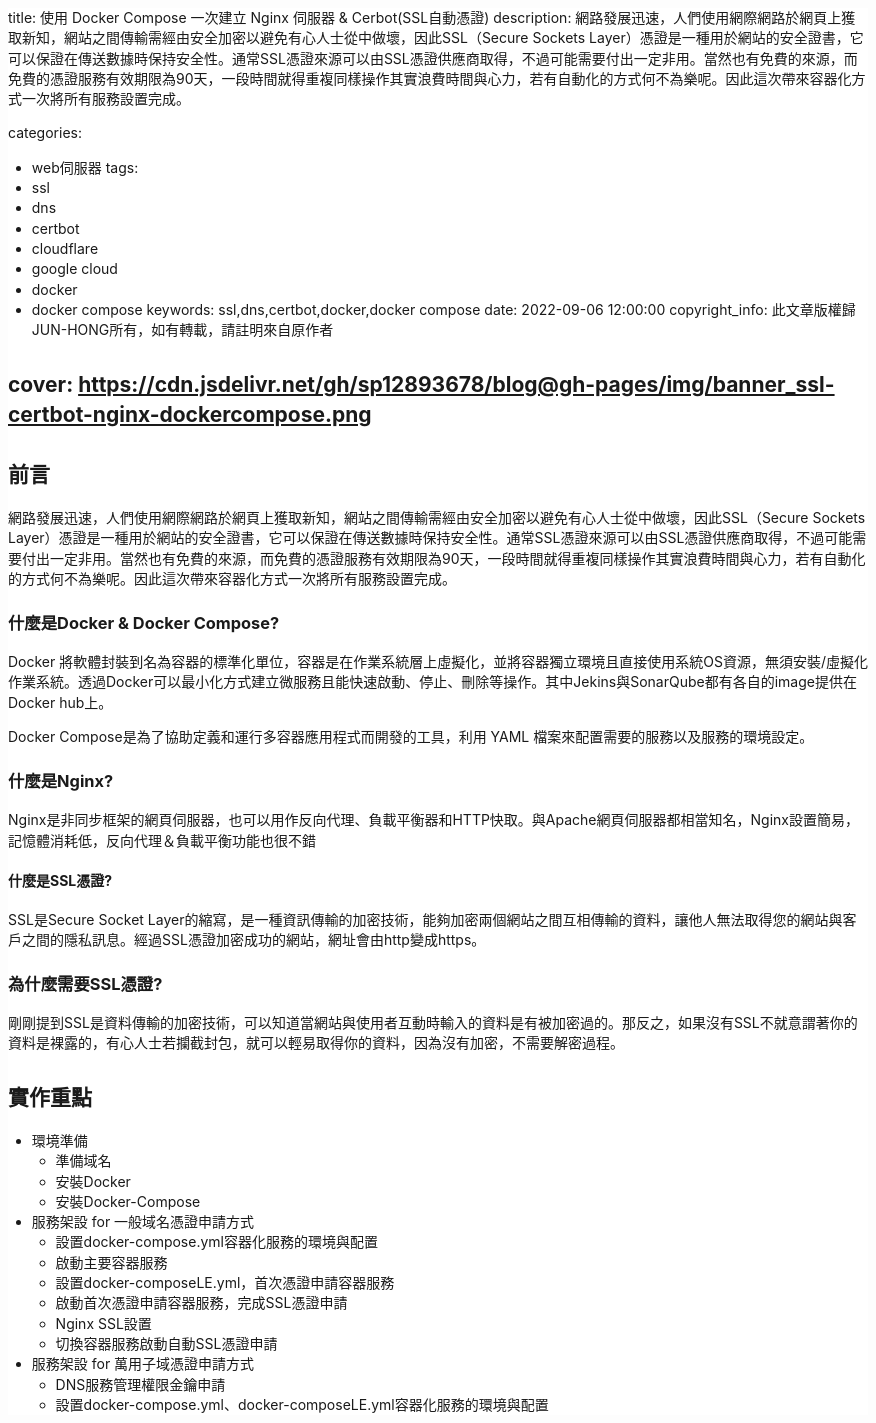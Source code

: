 title: 使用 Docker Compose 一次建立 Nginx 伺服器 & Cerbot(SSL自動憑證)
description: 網路發展迅速，人們使用網際網路於網頁上獲取新知，網站之間傳輸需經由安全加密以避免有心人士從中做壞，因此SSL（Secure Sockets Layer）憑證是一種用於網站的安全證書，它可以保證在傳送數據時保持安全性。通常SSL憑證來源可以由SSL憑證供應商取得，不過可能需要付出一定非用。當然也有免費的來源，而免費的憑證服務有效期限為90天，一段時間就得重複同樣操作其實浪費時間與心力，若有自動化的方式何不為樂呢。因此這次帶來容器化方式一次將所有服務設置完成。

categories:
  - web伺服器
tags:
  - ssl
  - dns
  - certbot
  - cloudflare
  - google cloud
  - docker
  - docker compose
keywords: ssl,dns,certbot,docker,docker compose
date: 2022-09-06 12:00:00
copyright_info: 此文章版權歸JUN-HONG所有，如有轉載，請註明來自原作者

cover: https://cdn.jsdelivr.net/gh/sp12893678/blog@gh-pages/img/banner_ssl-certbot-nginx-dockercompose.png
---

## 前言
網路發展迅速，人們使用網際網路於網頁上獲取新知，網站之間傳輸需經由安全加密以避免有心人士從中做壞，因此SSL（Secure Sockets Layer）憑證是一種用於網站的安全證書，它可以保證在傳送數據時保持安全性。通常SSL憑證來源可以由SSL憑證供應商取得，不過可能需要付出一定非用。當然也有免費的來源，而免費的憑證服務有效期限為90天，一段時間就得重複同樣操作其實浪費時間與心力，若有自動化的方式何不為樂呢。因此這次帶來容器化方式一次將所有服務設置完成。

### 什麼是Docker & Docker Compose?

Docker 將軟體封裝到名為容器的標準化單位，容器是在作業系統層上虛擬化，並將容器獨立環境且直接使用系統OS資源，無須安裝/虛擬化作業系統。透過Docker可以最小化方式建立微服務且能快速啟動、停止、刪除等操作。其中Jekins與SonarQube都有各自的image提供在Docker hub上。

Docker Compose是為了協助定義和運行多容器應用程式而開發的工具，利用 YAML 檔案來配置需要的服務以及服務的環境設定。

### 什麼是Nginx?

Nginx是非同步框架的網頁伺服器，也可以用作反向代理、負載平衡器和HTTP快取。與Apache網頁伺服器都相當知名，Nginx設置簡易，記憶體消耗低，反向代理＆負載平衡功能也很不錯

#### 什麼是SSL憑證?

SSL是Secure Socket Layer的縮寫，是一種資訊傳輸的加密技術，能夠加密兩個網站之間互相傳輸的資料，讓他人無法取得您的網站與客戶之間的隱私訊息。經過SSL憑證加密成功的網站，網址會由http變成https。

### 為什麼需要SSL憑證?

剛剛提到SSL是資料傳輸的加密技術，可以知道當網站與使用者互動時輸入的資料是有被加密過的。那反之，如果沒有SSL不就意謂著你的資料是裸露的，有心人士若攔截封包，就可以輕易取得你的資料，因為沒有加密，不需要解密過程。

## 實作重點

- 環境準備
    - 準備域名
    - 安裝Docker
    - 安裝Docker-Compose
- 服務架設 for 一般域名憑證申請方式
    - 設置docker-compose.yml容器化服務的環境與配置
    - 啟動主要容器服務
    - 設置docker-composeLE.yml，首次憑證申請容器服務
    - 啟動首次憑證申請容器服務，完成SSL憑證申請
    - Nginx SSL設置
    - 切換容器服務啟動自動SSL憑證申請
- 服務架設 for 萬用子域憑證申請方式
    - DNS服務管理權限金鑰申請
    - 設置docker-compose.yml、docker-composeLE.yml容器化服務的環境與配置
